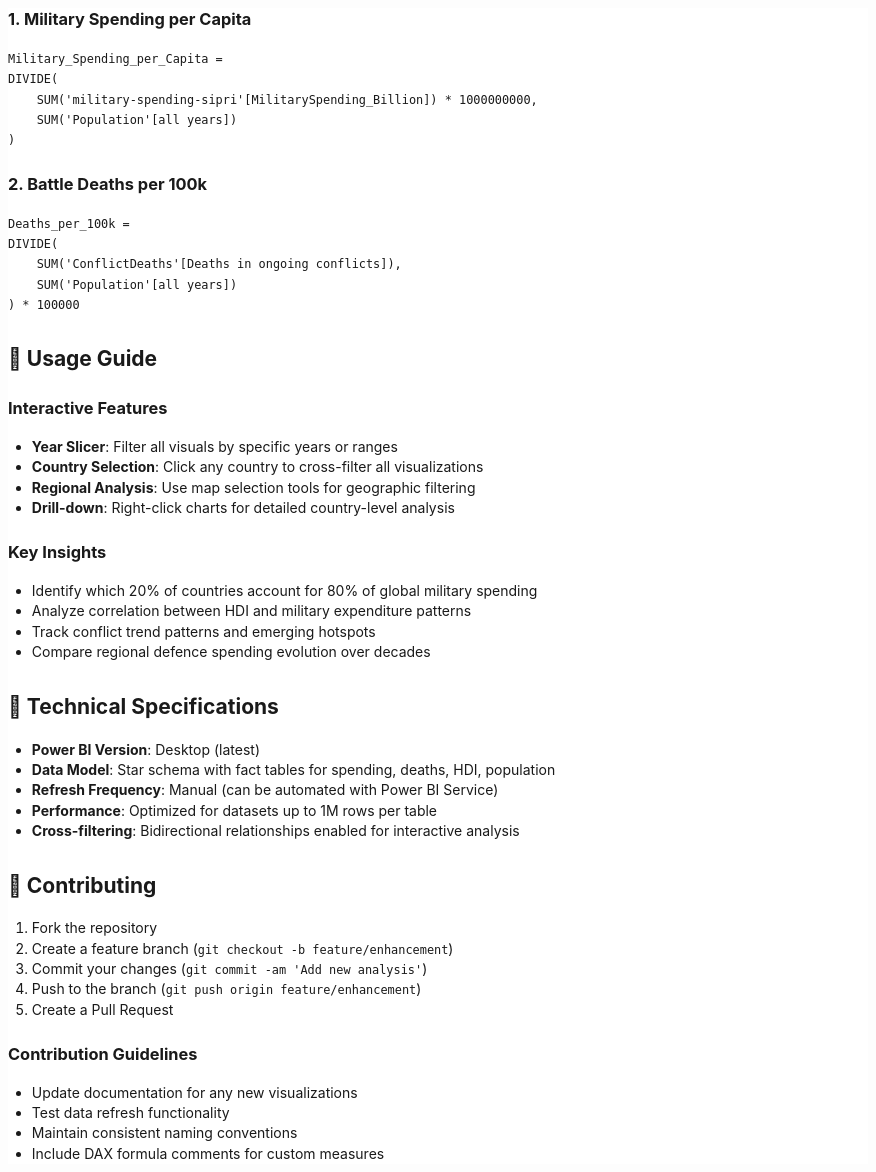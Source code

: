 ### 1. Military Spending per Capita
```dax
Military_Spending_per_Capita = 
DIVIDE(
    SUM('military-spending-sipri'[MilitarySpending_Billion]) * 1000000000,
    SUM('Population'[all years])
)
```

### 2. Battle Deaths per 100k
```dax
Deaths_per_100k = 
DIVIDE(
    SUM('ConflictDeaths'[Deaths in ongoing conflicts]),
    SUM('Population'[all years])
) * 100000
```

## 🚀 Usage Guide

### Interactive Features
- **Year Slicer**: Filter all visuals by specific years or ranges
- **Country Selection**: Click any country to cross-filter all visualizations  
- **Regional Analysis**: Use map selection tools for geographic filtering
- **Drill-down**: Right-click charts for detailed country-level analysis

### Key Insights
- Identify which 20% of countries account for 80% of global military spending
- Analyze correlation between HDI and military expenditure patterns
- Track conflict trend patterns and emerging hotspots
- Compare regional defence spending evolution over decades

## 📝 Technical Specifications

- **Power BI Version**: Desktop (latest)
- **Data Model**: Star schema with fact tables for spending, deaths, HDI, population
- **Refresh Frequency**: Manual (can be automated with Power BI Service)
- **Performance**: Optimized for datasets up to 1M rows per table
- **Cross-filtering**: Bidirectional relationships enabled for interactive analysis

## 🤝 Contributing

1. Fork the repository
2. Create a feature branch (`git checkout -b feature/enhancement`)
3. Commit your changes (`git commit -am 'Add new analysis'`)
4. Push to the branch (`git push origin feature/enhancement`)
5. Create a Pull Request

### Contribution Guidelines
- Update documentation for any new visualizations
- Test data refresh functionality
- Maintain consistent naming conventions
- Include DAX formula comments for custom measures
